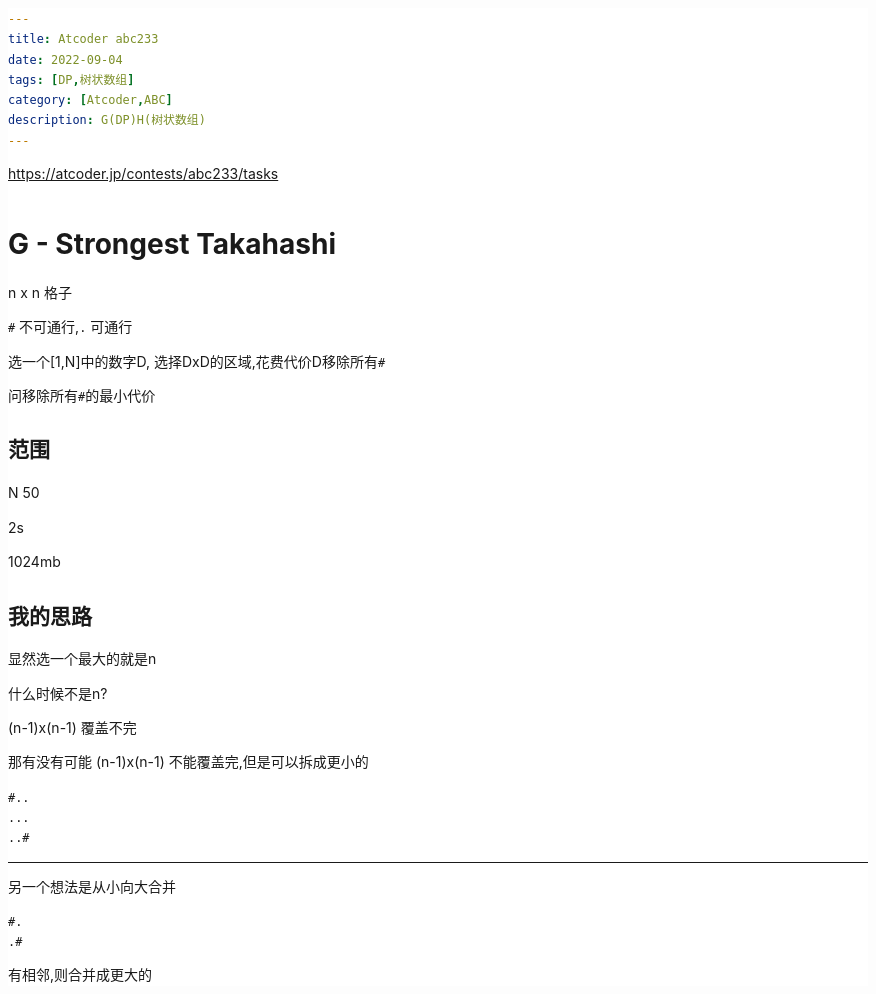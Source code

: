 ```yaml
---
title: Atcoder abc233
date: 2022-09-04
tags: [DP,树状数组]
category: [Atcoder,ABC]
description: G(DP)H(树状数组)
---
```


https://atcoder.jp/contests/abc233/tasks

# G - Strongest Takahashi

n x n 格子

`#` 不可通行,`.` 可通行

选一个[1,N]中的数字D, 选择DxD的区域,花费代价D移除所有`#`

问移除所有`#`的最小代价

## 范围

N 50

2s

1024mb

## 我的思路

显然选一个最大的就是n

什么时候不是n?

(n-1)x(n-1) 覆盖不完

那有没有可能 (n-1)x(n-1) 不能覆盖完,但是可以拆成更小的

```
#..
...
..#
```

---

另一个想法是从小向大合并

```
#.
.#
```

有相邻,则合并成更大的

